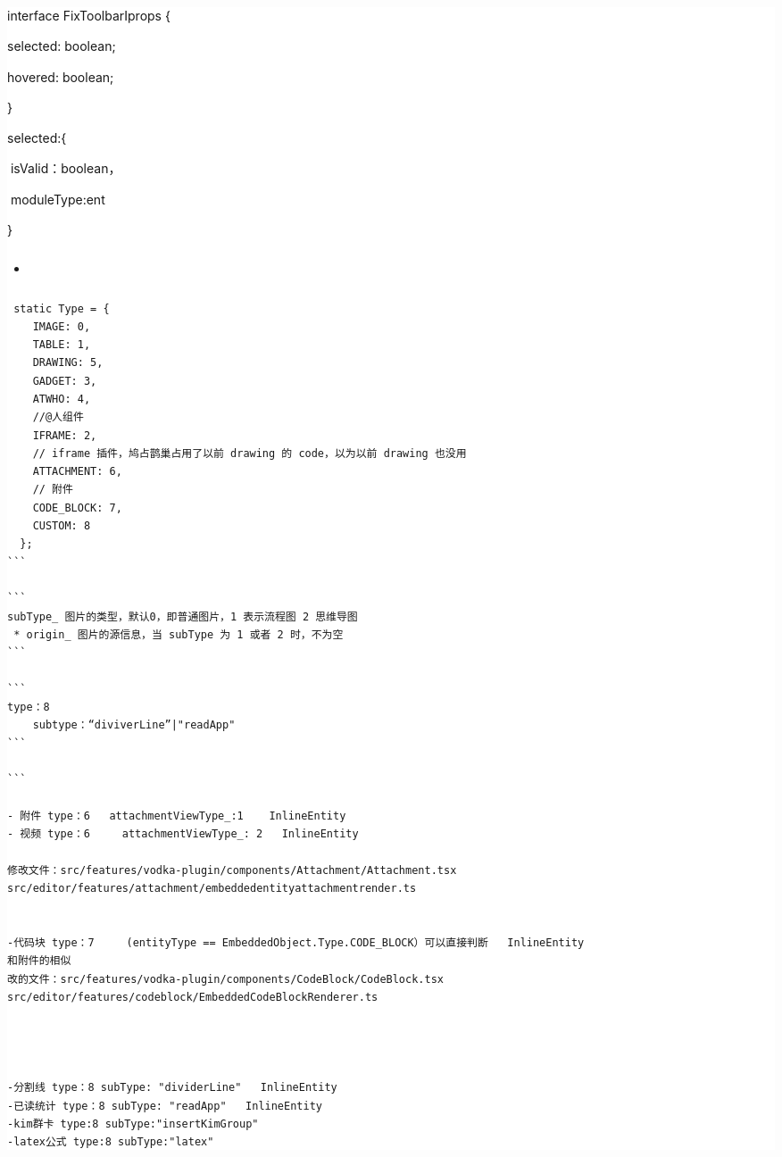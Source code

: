 

interface FixToolbarIprops {

  selected: boolean;

  hovered: boolean;

}

selected:{

​	isValid：boolean，

​	moduleType:ent

}



- ### 



````
 static Type = {
    IMAGE: 0,
    TABLE: 1,
    DRAWING: 5,
    GADGET: 3,
    ATWHO: 4,
    //@人组件
    IFRAME: 2,
    // iframe 插件，鸠占鹊巢占用了以前 drawing 的 code，以为以前 drawing 也没用
    ATTACHMENT: 6,
    // 附件
    CODE_BLOCK: 7,
    CUSTOM: 8
  };
```

```
subType_ 图片的类型，默认0，即普通图片，1 表示流程图 2 思维导图
 * origin_ 图片的源信息，当 subType 为 1 或者 2 时，不为空
```

```
type：8
	subtype：“diviverLine”|"readApp"
```

```

- 附件 type：6   attachmentViewType_:1    InlineEntity
- 视频 type：6		attachmentViewType_: 2   InlineEntity

修改文件：src/features/vodka-plugin/components/Attachment/Attachment.tsx
src/editor/features/attachment/embeddedentityattachmentrender.ts


-代码块 type：7     (entityType == EmbeddedObject.Type.CODE_BLOCK）可以直接判断   InlineEntity
和附件的相似
改的文件：src/features/vodka-plugin/components/CodeBlock/CodeBlock.tsx
src/editor/features/codeblock/EmbeddedCodeBlockRenderer.ts




-分割线 type：8 subType: "dividerLine"   InlineEntity
-已读统计 type：8 subType: "readApp"   InlineEntity
-kim群卡 type:8 subType:"insertKimGroup"
-latex公式 type:8 subType:"latex"
````